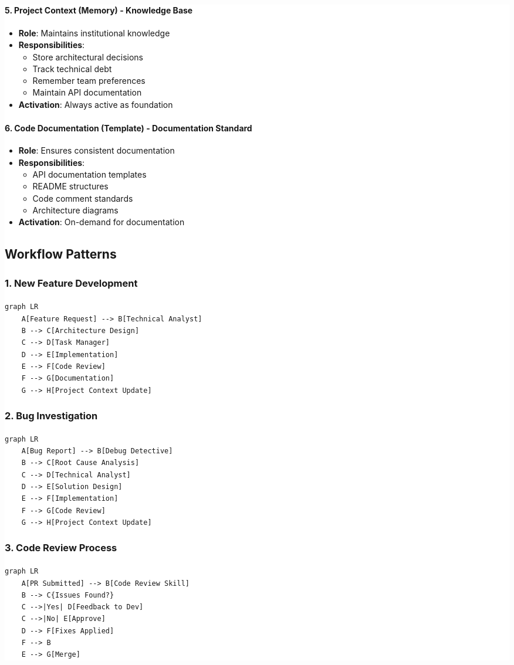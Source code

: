 #### 5. Project Context (Memory) - Knowledge Base
- **Role**: Maintains institutional knowledge
- **Responsibilities**:
  - Store architectural decisions
  - Track technical debt
  - Remember team preferences
  - Maintain API documentation
- **Activation**: Always active as foundation

#### 6. Code Documentation (Template) - Documentation Standard
- **Role**: Ensures consistent documentation
- **Responsibilities**:
  - API documentation templates
  - README structures
  - Code comment standards
  - Architecture diagrams
- **Activation**: On-demand for documentation

## Workflow Patterns

### 1. New Feature Development
```mermaid
graph LR
    A[Feature Request] --> B[Technical Analyst]
    B --> C[Architecture Design]
    C --> D[Task Manager]
    D --> E[Implementation]
    E --> F[Code Review]
    F --> G[Documentation]
    G --> H[Project Context Update]
```

### 2. Bug Investigation
```mermaid
graph LR
    A[Bug Report] --> B[Debug Detective]
    B --> C[Root Cause Analysis]
    C --> D[Technical Analyst]
    D --> E[Solution Design]
    E --> F[Implementation]
    F --> G[Code Review]
    G --> H[Project Context Update]
```

### 3. Code Review Process
```mermaid
graph LR
    A[PR Submitted] --> B[Code Review Skill]
    B --> C{Issues Found?}
    C -->|Yes| D[Feedback to Dev]
    C -->|No| E[Approve]
    D --> F[Fixes Applied]
    F --> B
    E --> G[Merge]
```
